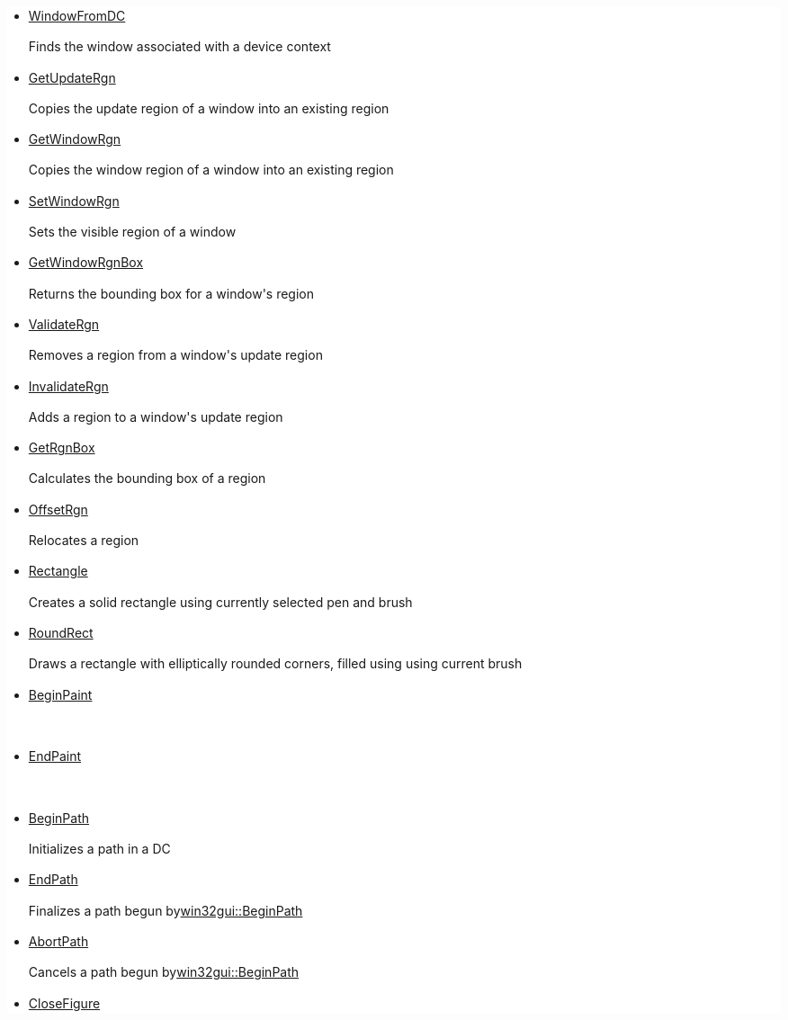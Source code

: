   - [WindowFromDC](win32gui.md#win32guiWindowFromDC)

    Finds the window associated with a device context&nbsp;

  - [GetUpdateRgn](win32gui.md#win32guiGetUpdateRgn)

    Copies the update region of a window into an existing region&nbsp;

  - [GetWindowRgn](win32gui.md#win32guiGetWindowRgn)

    Copies the window region of a window into an existing region&nbsp;

  - [SetWindowRgn](win32gui.md#win32guiSetWindowRgn)

    Sets the visible region of a window&nbsp;

  - [GetWindowRgnBox](win32gui.md#win32guiGetWindowRgnBox)

    Returns the bounding box for a window's region&nbsp;

  - [ValidateRgn](win32gui.md#win32guiValidateRgn)

    Removes a region from a window's update region&nbsp;

  - [InvalidateRgn](win32gui.md#win32guiInvalidateRgn)

    Adds a region to a window's update region&nbsp;

  - [GetRgnBox](win32gui.md#win32guiGetRgnBox)

    Calculates the bounding box of a region&nbsp;

  - [OffsetRgn](win32gui.md#win32guiOffsetRgn)

    Relocates a region&nbsp;

  - [Rectangle](win32gui.md#win32guiRectangle)

    Creates a solid rectangle using currently selected pen and brush&nbsp;

  - [RoundRect](win32gui.md#win32guiRoundRect)

    Draws a rectangle with elliptically rounded corners, filled using using current brush&nbsp;

  - [BeginPaint](win32gui.md#win32guiBeginPaint)

    &nbsp;

  - [EndPaint](win32gui.md#win32guiEndPaint)

    &nbsp;

  - [BeginPath](win32gui.md#win32guiBeginPath)

    Initializes a path in a DC&nbsp;

  - [EndPath](win32gui.md#win32guiEndPath)

    Finalizes a path begun by[win32gui::BeginPath](win32gui.md#win32guiBeginPath)&nbsp;

  - [AbortPath](win32gui.md#win32guiAbortPath)

    Cancels a path begun by[win32gui::BeginPath](win32gui.md#win32guiBeginPath)&nbsp;

  - [CloseFigure](win32gui.md#win32guiCloseFigure)
